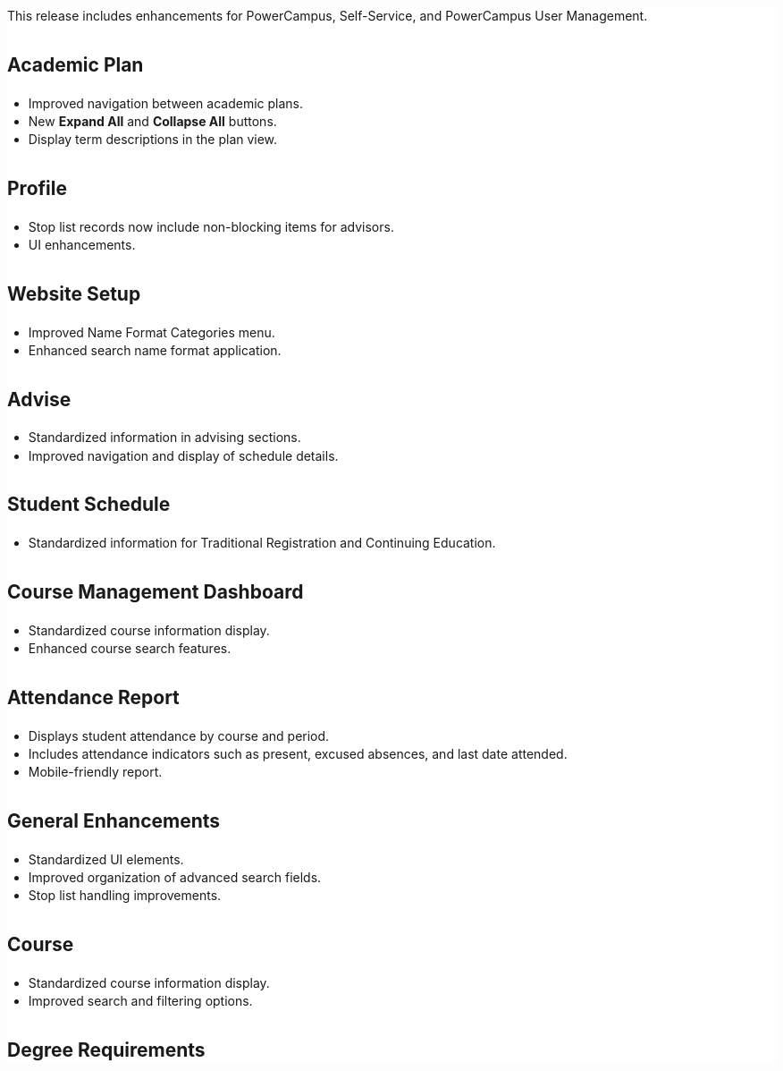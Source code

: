 This release includes enhancements for PowerCampus, Self-Service, and PowerCampus User Management.

## Academic Plan

- Improved navigation between academic plans.
- New **Expand All** and **Collapse All** buttons.
- Display term descriptions in the plan view.

## Profile

- Stop list records now include non-blocking items for advisors.
- UI enhancements.

## Website Setup

- Improved Name Format Categories menu.
- Enhanced search name format application.

## Advise

- Standardized information in advising sections.
- Improved navigation and display of schedule details.

## Student Schedule

- Standardized information for Traditional Registration and Continuing Education.

## Course Management Dashboard

- Standardized course information display.
- Enhanced course search features.

## Attendance Report

- Displays student attendance by course and period.
- Includes attendance indicators such as present, excused absences, and last date attended.
- Mobile-friendly report.

## General Enhancements

- Standardized UI elements.
- Improved organization of advanced search fields.
- Stop list handling improvements.

## Course

- Standardized course information display.
- Improved search and filtering options.

## Degree Requirements

